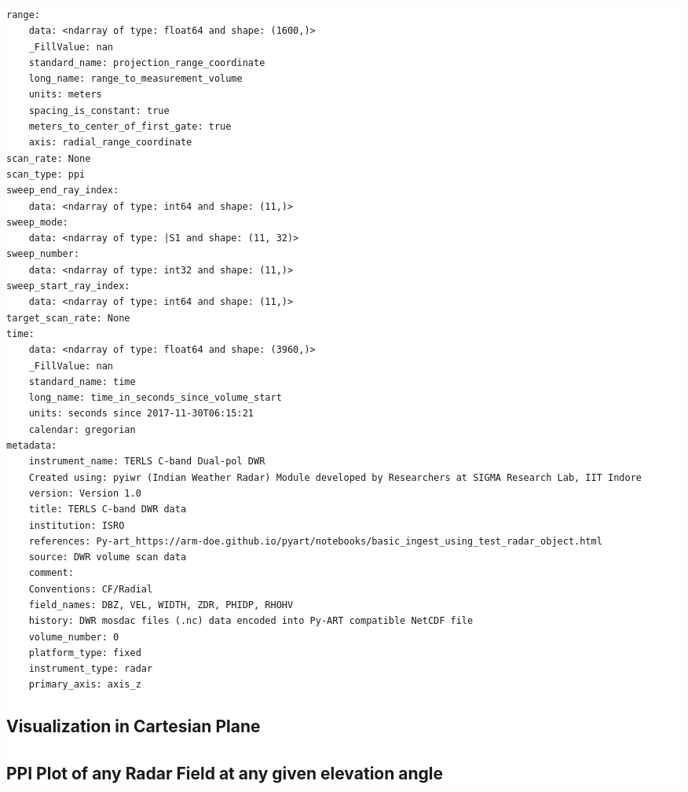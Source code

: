     range:
    	data: <ndarray of type: float64 and shape: (1600,)>
    	_FillValue: nan
    	standard_name: projection_range_coordinate
    	long_name: range_to_measurement_volume
    	units: meters
    	spacing_is_constant: true
    	meters_to_center_of_first_gate: true
    	axis: radial_range_coordinate
    scan_rate: None
    scan_type: ppi
    sweep_end_ray_index:
    	data: <ndarray of type: int64 and shape: (11,)>
    sweep_mode:
    	data: <ndarray of type: |S1 and shape: (11, 32)>
    sweep_number:
    	data: <ndarray of type: int32 and shape: (11,)>
    sweep_start_ray_index:
    	data: <ndarray of type: int64 and shape: (11,)>
    target_scan_rate: None
    time:
    	data: <ndarray of type: float64 and shape: (3960,)>
    	_FillValue: nan
    	standard_name: time
    	long_name: time_in_seconds_since_volume_start
    	units: seconds since 2017-11-30T06:15:21
    	calendar: gregorian
    metadata:
    	instrument_name: TERLS C-band Dual-pol DWR
    	Created using: pyiwr (Indian Weather Radar) Module developed by Researchers at SIGMA Research Lab, IIT Indore
    	version: Version 1.0
    	title: TERLS C-band DWR data
    	institution: ISRO
    	references: Py-art_https://arm-doe.github.io/pyart/notebooks/basic_ingest_using_test_radar_object.html
    	source: DWR volume scan data
    	comment: 
    	Conventions: CF/Radial
    	field_names: DBZ, VEL, WIDTH, ZDR, PHIDP, RHOHV
    	history: DWR mosdac files (.nc) data encoded into Py-ART compatible NetCDF file
    	volume_number: 0
    	platform_type: fixed
    	instrument_type: radar
    	primary_axis: axis_z
    

## Visualization in Cartesian Plane

## PPI Plot of any Radar Field at any given elevation angle
